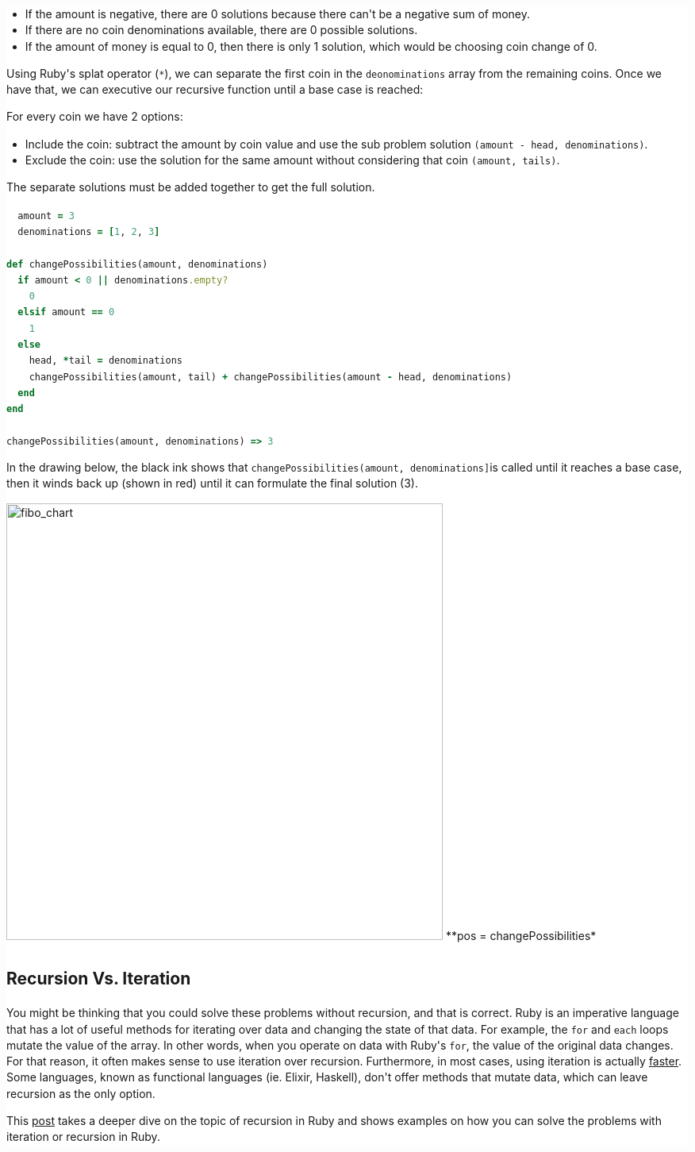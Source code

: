* If the amount is negative, there are 0 solutions because there can't be a negative sum of money.
* If there are no coin denominations available, there are 0 possible solutions.
* If the amount of money is equal to 0, then there is only 1 solution, which would be choosing coin change of 0.

Using Ruby's splat operator (`*`), we can separate the first coin in the `deonominations` array from the remaining coins. Once we have that, we can executive our recursive function until a base case is reached:

For every coin we have 2 options:

* Include the coin: subtract the amount by coin value and use the sub problem solution `(amount - head, denominations)`.
* Exclude the coin: use the solution for the same amount without considering that coin `(amount, tails)`.

The separate solutions must be added together to get the full solution.

```ruby
  amount = 3
  denominations = [1, 2, 3]
  
def changePossibilities(amount, denominations)
  if amount < 0 || denominations.empty?
    0
  elsif amount == 0
    1
  else
    head, *tail = denominations
    changePossibilities(amount, tail) + changePossibilities(amount - head, denominations)
  end
end

changePossibilities(amount, denominations) => 3
```
In the drawing below, the black ink shows that `changePossibilities(amount, denominations]`is called until it reaches a base case, then it winds back up (shown in red) until it can formulate the final solution (3).

<img src="https://i.imgur.com/6bXBRJW.jpg" title="fibo_chart" height="550" width="550" class="img-responsive">
**pos = changePossibilities*

## Recursion Vs. Iteration

You might be thinking that you could solve these problems without recursion, and that is correct. Ruby is an imperative language that has a lot of useful methods for iterating over data and changing the state of that data. For example, the `for` and `each` loops mutate the value of the array. In other words, when you operate on data with Ruby's `for`, the value of the original data changes. For that reason, it often makes sense to use iteration over recursion. Furthermore, in most cases, using iteration is actually [faster](https://stackoverflow.com/questions/3021/what-is-recursion-and-when-should-i-use-it/3093#3093). Some languages, known as functional languages (ie. Elixir, Haskell), don't offer methods that mutate data, which can leave recursion as the only option. 

This [post](https://www.leighhalliday.com/recursion-in-ruby) takes a deeper dive on the topic of recursion in Ruby and shows examples on how you can solve the problems with iteration or recursion in Ruby. 


